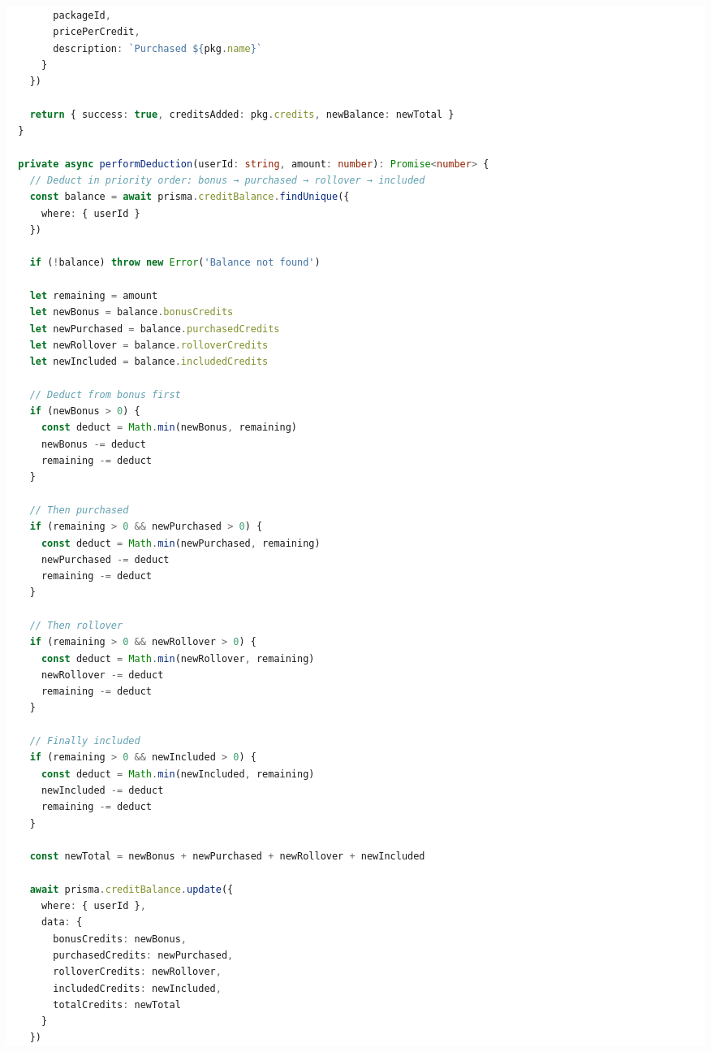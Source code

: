 ```typescript
        packageId,
        pricePerCredit,
        description: `Purchased ${pkg.name}`
      }
    })

    return { success: true, creditsAdded: pkg.credits, newBalance: newTotal }
  }

  private async performDeduction(userId: string, amount: number): Promise<number> {
    // Deduct in priority order: bonus → purchased → rollover → included
    const balance = await prisma.creditBalance.findUnique({
      where: { userId }
    })

    if (!balance) throw new Error('Balance not found')

    let remaining = amount
    let newBonus = balance.bonusCredits
    let newPurchased = balance.purchasedCredits
    let newRollover = balance.rolloverCredits
    let newIncluded = balance.includedCredits

    // Deduct from bonus first
    if (newBonus > 0) {
      const deduct = Math.min(newBonus, remaining)
      newBonus -= deduct
      remaining -= deduct
    }

    // Then purchased
    if (remaining > 0 && newPurchased > 0) {
      const deduct = Math.min(newPurchased, remaining)
      newPurchased -= deduct
      remaining -= deduct
    }

    // Then rollover
    if (remaining > 0 && newRollover > 0) {
      const deduct = Math.min(newRollover, remaining)
      newRollover -= deduct
      remaining -= deduct
    }

    // Finally included
    if (remaining > 0 && newIncluded > 0) {
      const deduct = Math.min(newIncluded, remaining)
      newIncluded -= deduct
      remaining -= deduct
    }

    const newTotal = newBonus + newPurchased + newRollover + newIncluded

    await prisma.creditBalance.update({
      where: { userId },
      data: {
        bonusCredits: newBonus,
        purchasedCredits: newPurchased,
        rolloverCredits: newRollover,
        includedCredits: newIncluded,
        totalCredits: newTotal
      }
    })
```